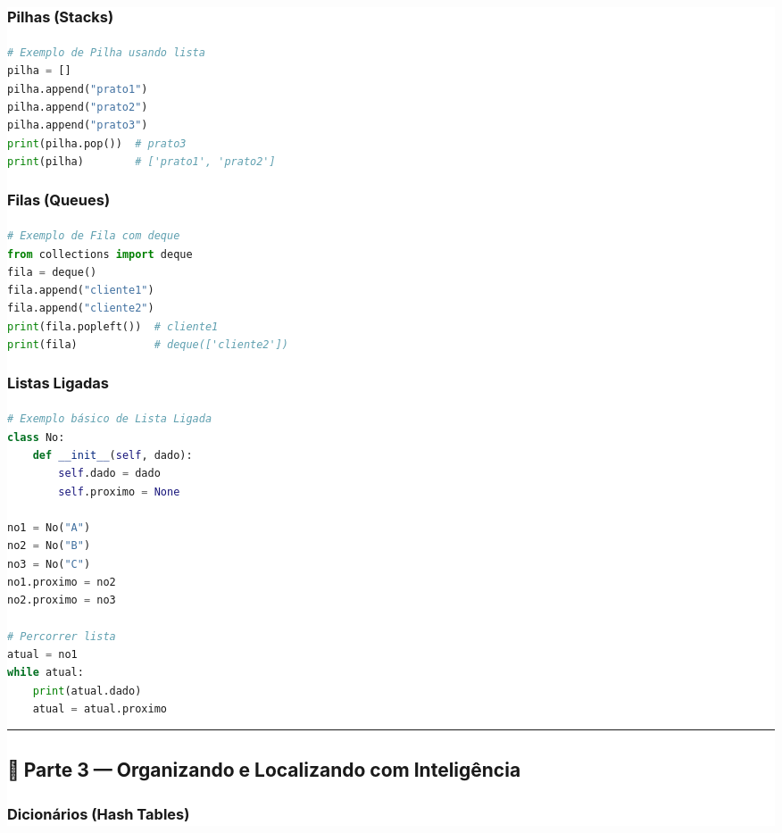 ### Pilhas (Stacks)

```python
# Exemplo de Pilha usando lista
pilha = []
pilha.append("prato1")
pilha.append("prato2")
pilha.append("prato3")
print(pilha.pop())  # prato3
print(pilha)        # ['prato1', 'prato2']
```

### Filas (Queues)

```python
# Exemplo de Fila com deque
from collections import deque
fila = deque()
fila.append("cliente1")
fila.append("cliente2")
print(fila.popleft())  # cliente1
print(fila)            # deque(['cliente2'])
```

### Listas Ligadas

```python
# Exemplo básico de Lista Ligada
class No:
    def __init__(self, dado):
        self.dado = dado
        self.proximo = None

no1 = No("A")
no2 = No("B")
no3 = No("C")
no1.proximo = no2
no2.proximo = no3

# Percorrer lista
atual = no1
while atual:
    print(atual.dado)
    atual = atual.proximo
```

---

## 🧭 Parte 3 — Organizando e Localizando com Inteligência

### Dicionários (Hash Tables)
